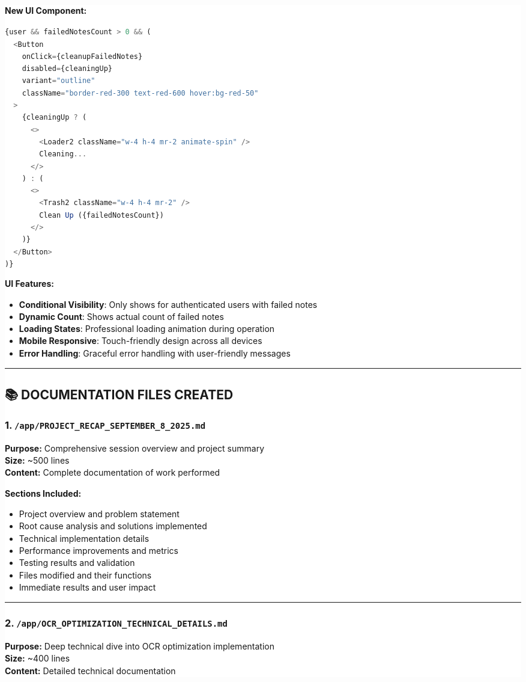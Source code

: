 **New UI Component:**
```javascript
{user && failedNotesCount > 0 && (
  <Button
    onClick={cleanupFailedNotes}
    disabled={cleaningUp}
    variant="outline"
    className="border-red-300 text-red-600 hover:bg-red-50"
  >
    {cleaningUp ? (
      <>
        <Loader2 className="w-4 h-4 mr-2 animate-spin" />
        Cleaning...
      </>
    ) : (
      <>
        <Trash2 className="w-4 h-4 mr-2" />
        Clean Up ({failedNotesCount})
      </>
    )}
  </Button>
)}
```

**UI Features:**
- **Conditional Visibility**: Only shows for authenticated users with failed notes
- **Dynamic Count**: Shows actual count of failed notes
- **Loading States**: Professional loading animation during operation
- **Mobile Responsive**: Touch-friendly design across all devices
- **Error Handling**: Graceful error handling with user-friendly messages

---

## 📚 **DOCUMENTATION FILES CREATED**

### **1. `/app/PROJECT_RECAP_SEPTEMBER_8_2025.md`**
**Purpose:** Comprehensive session overview and project summary  
**Size:** ~500 lines  
**Content:** Complete documentation of work performed

**Sections Included:**
- Project overview and problem statement
- Root cause analysis and solutions implemented
- Technical implementation details
- Performance improvements and metrics
- Testing results and validation
- Files modified and their functions
- Immediate results and user impact

---

### **2. `/app/OCR_OPTIMIZATION_TECHNICAL_DETAILS.md`**
**Purpose:** Deep technical dive into OCR optimization implementation  
**Size:** ~400 lines  
**Content:** Detailed technical documentation
